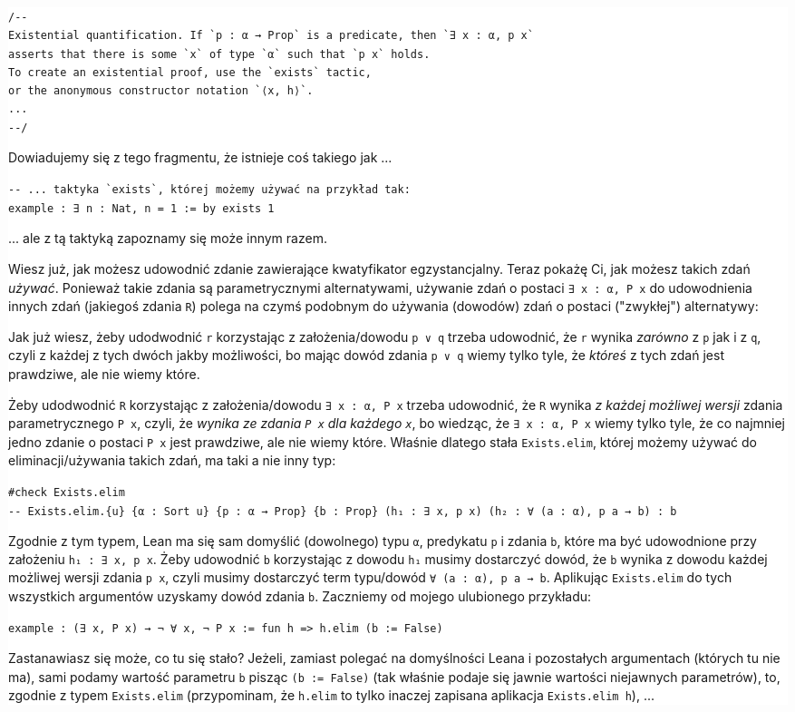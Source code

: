 ```lean
/--
Existential quantification. If `p : α → Prop` is a predicate, then `∃ x : α, p x`
asserts that there is some `x` of type `α` such that `p x` holds.
To create an existential proof, use the `exists` tactic,
or the anonymous constructor notation `⟨x, h⟩`.
...
--/
```

Dowiadujemy się z tego fragmentu, że istnieje coś takiego jak ...

```lean
-- ... taktyka `exists`, której możemy używać na przykład tak:
example : ∃ n : Nat, n = 1 := by exists 1
```

... ale z tą taktyką zapoznamy się może innym razem.

Wiesz już, jak możesz udowodnić zdanie zawierające kwatyfikator egzystancjalny. Teraz pokażę Ci, jak
możesz takich zdań *używać*. Ponieważ takie zdania są parametrycznymi alternatywami, używanie zdań o
postaci `∃ x : α, P x` do udowodnienia innych zdań (jakiegoś zdania `R`) polega na czymś podobnym do
używania (dowodów) zdań o postaci ("zwykłej") alternatywy:

Jak już wiesz, żeby udodwodnić `r` korzystając z założenia/dowodu `p ∨ q` trzeba udowodnić, że `r`
wynika *zarówno* z `p` jak i z `q`, czyli z każdej z tych dwóch jakby możliwości, bo mając dowód
zdania `p ∨ q` wiemy tylko tyle, że *któreś* z tych zdań jest prawdziwe, ale nie wiemy które.

Żeby udodwodnić `R` korzystając z założenia/dowodu `∃ x : α, P x` trzeba udowodnić, że `R` wynika *z
każdej możliwej wersji* zdania parametrycznego `P x`, czyli, że *wynika ze zdania `P x` dla każdego
`x`*, bo wiedząc, że `∃ x : α, P x` wiemy tylko tyle, że co najmniej jedno zdanie o postaci `P x`
jest prawdziwe, ale nie wiemy które. Właśnie dlatego stała `Exists.elim`, której możemy używać do
eliminacji/używania takich zdań, ma taki a nie inny typ:

```lean
#check Exists.elim
-- Exists.elim.{u} {α : Sort u} {p : α → Prop} {b : Prop} (h₁ : ∃ x, p x) (h₂ : ∀ (a : α), p a → b) : b
```

Zgodnie z tym typem, Lean ma się sam domyślić (dowolnego) typu `α`, predykatu `p` i zdania `b`,
które ma być udowodnione przy założeniu `h₁ : ∃ x, p x`. Żeby udowodnić `b` korzystając z dowodu
`h₁` musimy dostarczyć dowód, że `b` wynika z dowodu każdej możliwej wersji zdania `p x`, czyli
musimy dostarczyć term typu/dowód `∀ (a : α), p a → b`. Aplikując `Exists.elim` do tych wszystkich
argumentów uzyskamy dowód zdania `b`. Zaczniemy od mojego ulubionego przykładu:

```lean
example : (∃ x, P x) → ¬ ∀ x, ¬ P x := fun h => h.elim (b := False)
```

Zastanawiasz się może, co tu się stało? Jeżeli, zamiast polegać na domyślności Leana i pozostałych
argumentach (których tu nie ma), sami podamy wartość parametru `b` pisząc `(b := False)` (tak
właśnie podaje się jawnie wartości niejawnych parametrów), to, zgodnie z typem `Exists.elim`
(przypominam, że `h.elim` to tylko inaczej zapisana aplikacja `Exists.elim h`), ...
